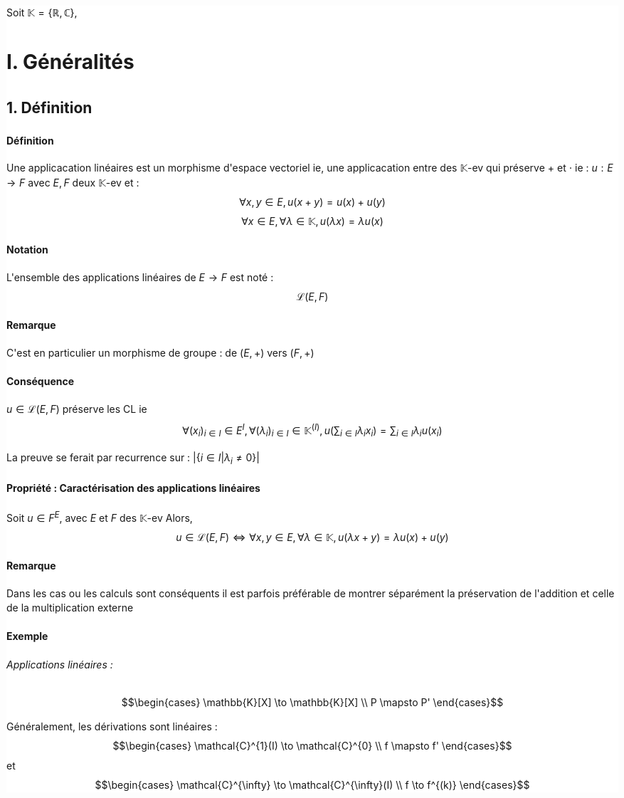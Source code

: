 Soit $\mathbb{K} = \{ \mathbb{R}, \mathbb{C} \}$, 

# I. Généralités
## 1. Définition
#### Définition
Une applicacation linéaires est un morphisme d'espace vectoriel
ie, une applicacation entre des $\mathbb{K}$-ev qui préserve $+$ et $\cdot$ 
ie : $u : E \to F$ avec $E, F$ deux $\mathbb{K}$-ev
et : 
$$\forall x, y \in E, u(x+y) = u(x)+u(y)$$
$$\forall x \in E, \forall \lambda \in \mathbb{K}, u(\lambda x) = \lambda u(x)$$

#### Notation
L'ensemble des applications linéaires de $E \to F$ est noté : $$\mathcal{L}(E, F)$$

#### Remarque
C'est en particulier un morphisme de groupe : de $(E, +)$ vers $(F, +)$

#### Conséquence
$u \in \mathcal{L}(E, F)$ préserve les CL ie
$$\forall(x_{i})_{i \in I} \in E^{I}, \forall(\lambda_{i})_{i \in I} \in \mathbb{K}^{(I)}, u\left( \sum_{i \in I} \lambda_{i}x_{i} \right) = \sum_{i \in I}\lambda_{i}u(x_{i})$$

La preuve se ferait par recurrence sur : $|\{ i \in I | \lambda_{i}\neq 0 \}|$

#### Propriété : Caractérisation des applications linéaires
Soit $u \in F^{E}$, avec $E$ et $F$ des $\mathbb{K}$-ev
Alors, 
$$u \in \mathcal{L}(E, F) \Leftrightarrow \forall x, y \in E, \forall \lambda \in \mathbb{K}, u(\lambda x+y) = \lambda u(x) + u(y)$$

#### Remarque
Dans les cas ou les calculs sont conséquents il est parfois préférable de montrer séparément la préservation de l'addition et celle de la multiplication externe

#### Exemple
###### Applications linéaires :
$$\begin{cases}
\mathbb{K}[X] \to \mathbb{K}[X] \\
P \mapsto P'
\end{cases}$$

Généralement, les dérivations sont linéaires : 
$$\begin{cases}
\mathcal{C}^{1}(I) \to \mathcal{C}^{0} \\
f \mapsto f'
\end{cases}$$
et 
$$\begin{cases}
\mathcal{C}^{\infty} \to \mathcal{C}^{\infty}(I) \\
f \to f^{(k)}
\end{cases}$$
